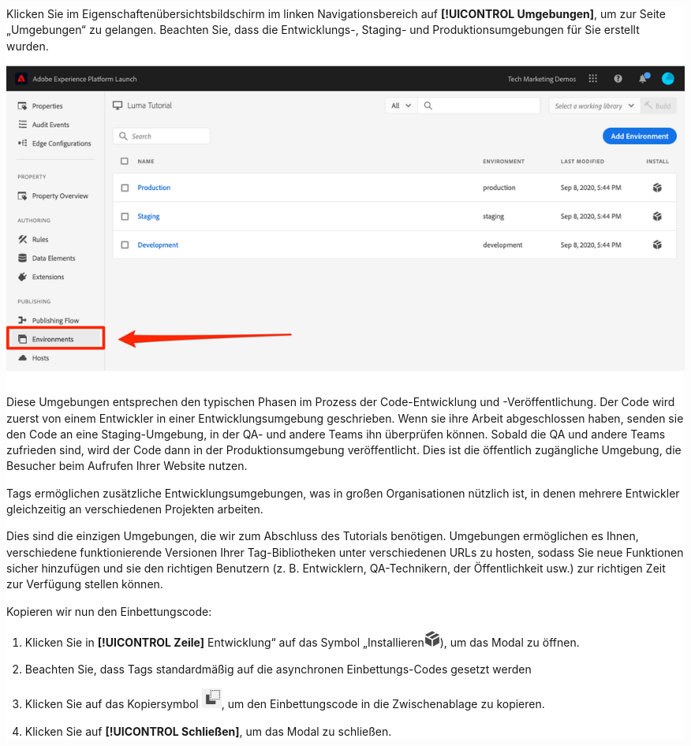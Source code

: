Klicken Sie im Eigenschaftenübersichtsbildschirm im linken Navigationsbereich auf **[!UICONTROL Umgebungen]**, um zur Seite „Umgebungen“ zu gelangen. Beachten Sie, dass die Entwicklungs-, Staging- und Produktionsumgebungen für Sie erstellt wurden.

![Klicken Sie auf „Umgebungen“ in der oberen Navigationsleiste](images/launch-environments.png)

Diese Umgebungen entsprechen den typischen Phasen im Prozess der Code-Entwicklung und -Veröffentlichung. Der Code wird zuerst von einem Entwickler in einer Entwicklungsumgebung geschrieben. Wenn sie ihre Arbeit abgeschlossen haben, senden sie den Code an eine Staging-Umgebung, in der QA- und andere Teams ihn überprüfen können. Sobald die QA und andere Teams zufrieden sind, wird der Code dann in der Produktionsumgebung veröffentlicht. Dies ist die öffentlich zugängliche Umgebung, die Besucher beim Aufrufen Ihrer Website nutzen.

Tags ermöglichen zusätzliche Entwicklungsumgebungen, was in großen Organisationen nützlich ist, in denen mehrere Entwickler gleichzeitig an verschiedenen Projekten arbeiten.

Dies sind die einzigen Umgebungen, die wir zum Abschluss des Tutorials benötigen. Umgebungen ermöglichen es Ihnen, verschiedene funktionierende Versionen Ihrer Tag-Bibliotheken unter verschiedenen URLs zu hosten, sodass Sie neue Funktionen sicher hinzufügen und sie den richtigen Benutzern (z. B. Entwicklern, QA-Technikern, der Öffentlichkeit usw.) zur richtigen Zeit zur Verfügung stellen können.

Kopieren wir nun den Einbettungscode:

1. Klicken Sie in **[!UICONTROL Zeile]** Entwicklung“ auf das Symbol „Installieren![&#x200B; (](images/launch-installIcon.png)), um das Modal zu öffnen.

1. Beachten Sie, dass Tags standardmäßig auf die asynchronen Einbettungs-Codes gesetzt werden

1. Klicken Sie auf das Kopiersymbol ![Kopiersymbol](images/launch-copyIcon.png), um den Einbettungscode in die Zwischenablage zu kopieren.

1. Klicken Sie auf **[!UICONTROL Schließen]**, um das Modal zu schließen.
